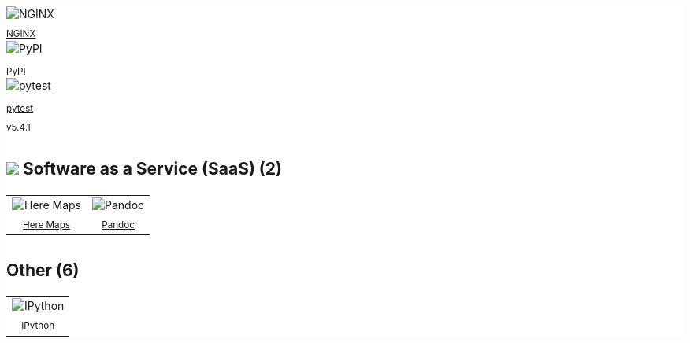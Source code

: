 <td align='center'>
  <img width='36' height='36' src='https://img.stackshare.io/service/1052/YMxUfyWf.png' alt='NGINX'>
  <br>
  <sub><a href="http://nginx.org">NGINX</a></sub>
  <br>
  <sub></sub>
</td>

<td align='center'>
  <img width='36' height='36' src='https://img.stackshare.io/service/12572/-RIWgodF_400x400.jpg' alt='PyPI'>
  <br>
  <sub><a href="https://pypi.org/">PyPI</a></sub>
  <br>
  <sub></sub>
</td>

<td align='center'>
  <img width='36' height='36' src='https://img.stackshare.io/service/4586/Lu99Qe0Z_400x400.png' alt='pytest'>
  <br>
  <sub><a href="http://pytest.org/latest/">pytest</a></sub>
  <br>
  <sub>v5.4.1</sub>
</td>

</tr>
</table>

## <img src='https://img.stackshare.io/saas.svg'/> Software as a Service (SaaS) (2)
<table><tr>
  <td align='center'>
  <img width='36' height='36' src='https://img.stackshare.io/service/5500/FyXhxpvJ_400x400.png' alt='Here Maps'>
  <br>
  <sub><a href="http://here.com/">Here Maps</a></sub>
  <br>
  <sub></sub>
</td>

<td align='center'>
  <img width='36' height='36' src='https://img.stackshare.io/service/2330/no-img-open-source.png' alt='Pandoc'>
  <br>
  <sub><a href="https://pandoc.org/">Pandoc</a></sub>
  <br>
  <sub></sub>
</td>

</tr>
</table>

## Other (6)
<table><tr>
  <td align='center'>
  <img width='36' height='36' src='https://img.stackshare.io/service/4477/820a0bb9a44fe5a1d640993ab1e6fd84_400x400.png' alt='IPython'>
  <br>
  <sub><a href="http://ipython.org/index.html">IPython</a></sub>
  <br>
  <sub></sub>
</td>
